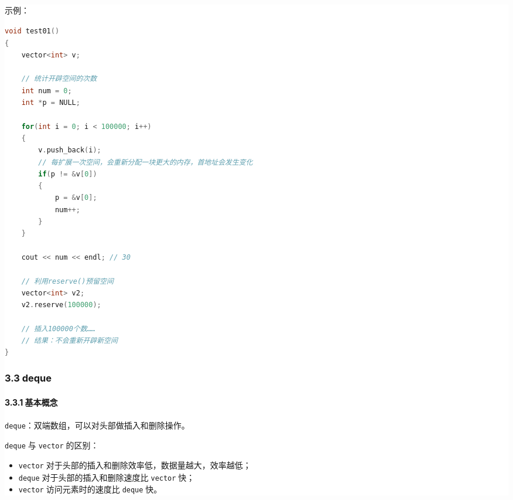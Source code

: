 示例：

```c++
void test01()
{
    vector<int> v;
    
    // 统计开辟空间的次数
    int num = 0;
    int *p = NULL;
    
    for(int i = 0; i < 100000; i++)
    {
        v.push_back(i);
        // 每扩展一次空间，会重新分配一块更大的内存，首地址会发生变化
        if(p != &v[0])
        {
            p = &v[0];
            num++;
        }
    }
    
    cout << num << endl; // 30
    
    // 利用reserve()预留空间
    vector<int> v2;
    v2.reserve(100000);
    
    // 插入100000个数……
    // 结果：不会重新开辟新空间
}
```

### 3.3  deque

#### 3.3.1  基本概念

`deque`：双端数组，可以对头部做插入和删除操作。

`deque` 与 `vector` 的区别：

- `vector` 对于头部的插入和删除效率低，数据量越大，效率越低；
- `deque` 对于头部的插入和删除速度比 `vector` 快；
- `vector` 访问元素时的速度比 `deque` 快。
